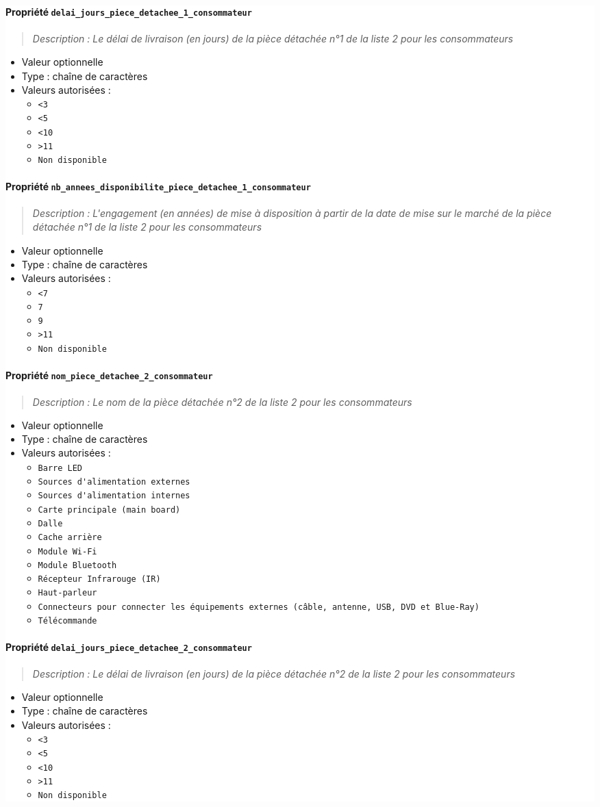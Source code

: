 #### Propriété `delai_jours_piece_detachee_1_consommateur`

> *Description : Le délai de livraison (en jours) de la pièce détachée n°1 de la liste 2 pour les consommateurs*
- Valeur optionnelle
- Type : chaîne de caractères
- Valeurs autorisées : 
    - `<3`
    - `<5`
    - `<10`
    - `>11`
    - `Non disponible`

#### Propriété `nb_annees_disponibilite_piece_detachee_1_consommateur`

> *Description : L'engagement (en années) de mise à disposition à partir de la date de mise sur le marché de la pièce détachée n°1 de la liste 2 pour les consommateurs*
- Valeur optionnelle
- Type : chaîne de caractères
- Valeurs autorisées : 
    - `<7`
    - `7`
    - `9`
    - `>11`
    - `Non disponible`

#### Propriété `nom_piece_detachee_2_consommateur`

> *Description : Le nom de la pièce détachée n°2 de la liste 2 pour les consommateurs*
- Valeur optionnelle
- Type : chaîne de caractères
- Valeurs autorisées : 
    - `Barre LED`
    - `Sources d'alimentation externes`
    - `Sources d'alimentation internes`
    - `Carte principale (main board)`
    - `Dalle`
    - `Cache arrière`
    - `Module Wi-Fi`
    - `Module Bluetooth`
    - `Récepteur Infrarouge (IR)`
    - `Haut-parleur`
    - `Connecteurs pour connecter les équipements externes (câble, antenne, USB, DVD et Blue-Ray)`
    - `Télécommande`

#### Propriété `delai_jours_piece_detachee_2_consommateur`

> *Description : Le délai de livraison (en jours) de la pièce détachée n°2 de la liste 2 pour les consommateurs*
- Valeur optionnelle
- Type : chaîne de caractères
- Valeurs autorisées : 
    - `<3`
    - `<5`
    - `<10`
    - `>11`
    - `Non disponible`
